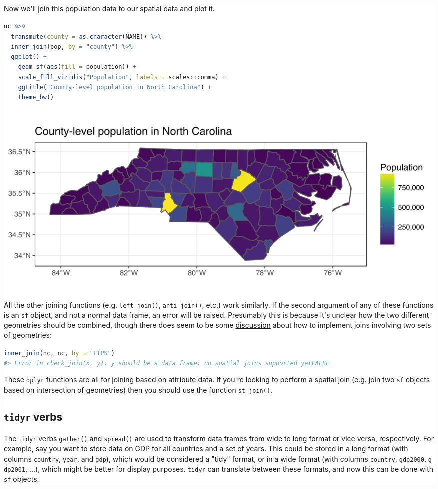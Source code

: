 Now we'll join this population data to our spatial data and plot it.


```r
nc %>% 
  transmute(county = as.character(NAME)) %>% 
  inner_join(pop, by = "county") %>%
  ggplot() +
    geom_sf(aes(fill = population)) +
    scale_fill_viridis("Population", labels = scales::comma) +
    ggtitle("County-level population in North Carolina") +
    theme_bw()
```

<img src="/figures//tidy-sf_joins-1.svg" title="plot of chunk joins" alt="plot of chunk joins" style="display: block; margin: auto;" />

All the other joining functions (e.g. `left_join()`, `anti_join()`, etc.) work similarly. If the second argument of any of these functions is an `sf` object, and not a normal data frame, an error will be raised. Presumably this is because it's unclear how the two different geometries should be combined, though there does seem to be some [discussion](https://github.com/edzer/sfr/issues/42) about how to implement joins involving two sets of geometries:


```r
inner_join(nc, nc, by = "FIPS")
#> Error in check_join(x, y): y should be a data.frame; no spatial joins supported yetFALSE
```

These `dplyr` functions are all for joining based on attribute data. If you're looking to perform a spatial join (e.g. join two `sf` objects based on intersection of geometries) then you should use the function `st_join()`.

## `tidyr` verbs

The `tidyr` verbs `gather()` and `spread()` are used to transform data frames from wide to long format or vice versa, respectively. For example, say you want to store data on GDP for all countries and a set of years. This could be stored in a long format (with columns `country`, `year`, and `gdp`), which would be considered a "tidy" format, or in a wide format (with columns `country`, `gdp2000`, `gdp2001`, ...), which might be better for display purposes. `tidyr` can translate between these formats, and now this can be done with `sf` objects.
